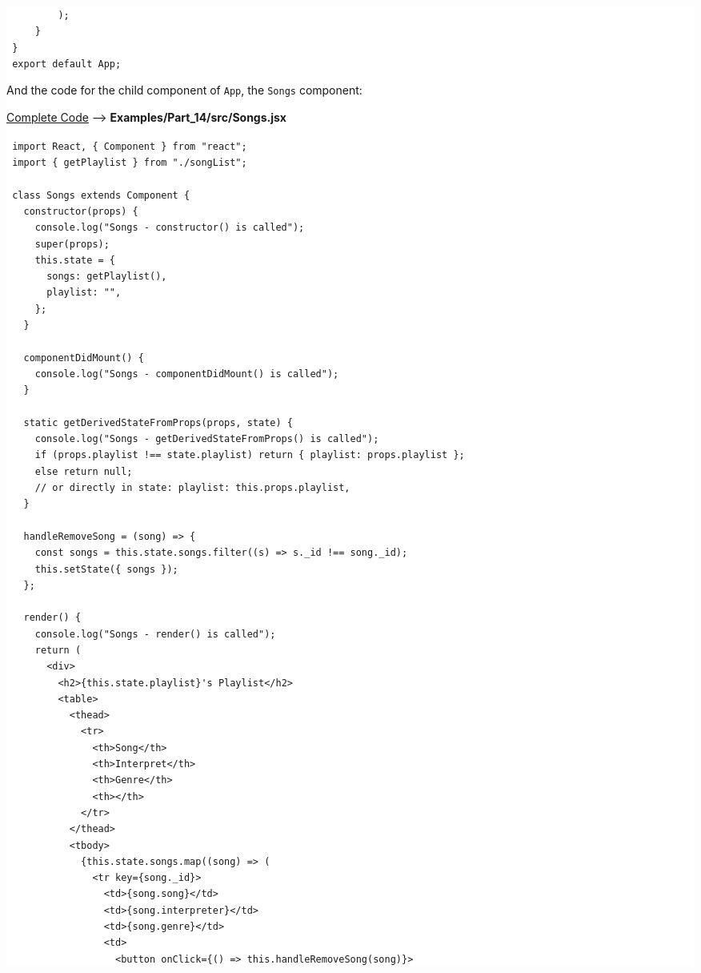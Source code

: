   ```
           );
       }
   }
   export default App;

  ```

And the code for the child component of `App`, the `Songs` component:

 [Complete Code](https://github.com/BellaMrx/Basics_of_React/tree/main/Examples/Part_14) --> **Examples/Part_14/src/Songs.jsx** 

  ```
   import React, { Component } from "react";
   import { getPlaylist } from "./songList";

   class Songs extends Component {
     constructor(props) {
       console.log("Songs - constructor() is called");
       super(props);
       this.state = {
         songs: getPlaylist(),
         playlist: "",
       };
     }

     componentDidMount() {
       console.log("Songs - componentDidMount() is called");
     }

     static getDerivedStateFromProps(props, state) {
       console.log("Songs - getDerivedStateFromProps() is called");
       if (props.playlist !== state.playlist) return { playlist: props.playlist };
       else return null;
       // or directly in state: playlist: this.props.playlist,
     }

     handleRemoveSong = (song) => {
       const songs = this.state.songs.filter((s) => s._id !== song._id);
       this.setState({ songs });
     };

     render() {
       console.log("Songs - render() is called");
       return (
         <div>
           <h2>{this.state.playlist}'s Playlist</h2>
           <table>
             <thead>
               <tr>
                 <th>Song</th>
                 <th>Interpret</th>
                 <th>Genre</th>
                 <th></th>
               </tr>
             </thead>
             <tbody>
               {this.state.songs.map((song) => (
                 <tr key={song._id}>
                   <td>{song.song}</td>
                   <td>{song.interpreter}</td>
                   <td>{song.genre}</td>
                   <td>
                     <button onClick={() => this.handleRemoveSong(song)}>
  ```